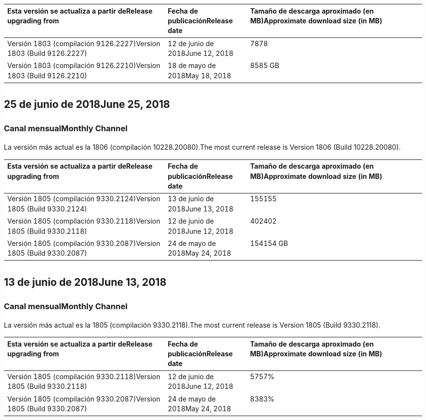 |<span data-ttu-id="d2410-402">**Esta versión se actualiza a partir de**</span><span class="sxs-lookup"><span data-stu-id="d2410-402">**Release upgrading from**</span></span>|<span data-ttu-id="d2410-403">**Fecha de publicación**</span><span class="sxs-lookup"><span data-stu-id="d2410-403">**Release date**</span></span>|<span data-ttu-id="d2410-404">**Tamaño de descarga aproximado (en MB)**</span><span class="sxs-lookup"><span data-stu-id="d2410-404">**Approximate download size (in MB)**</span></span>|
|:-----|:-----|:-----|
|<span data-ttu-id="d2410-405">Versión 1803 (compilación 9126.2227)</span><span class="sxs-lookup"><span data-stu-id="d2410-405">Version 1803 (Build 9126.2227)</span></span>  <br/> |<span data-ttu-id="d2410-406">12 de junio de 2018</span><span class="sxs-lookup"><span data-stu-id="d2410-406">June 12, 2018</span></span>  <br/> |<span data-ttu-id="d2410-407">78</span><span class="sxs-lookup"><span data-stu-id="d2410-407">78</span></span>  <br/> |
|<span data-ttu-id="d2410-408">Versión 1803 (compilación 9126.2210)</span><span class="sxs-lookup"><span data-stu-id="d2410-408">Version 1803 (Build 9126.2210)</span></span>  <br/> |<span data-ttu-id="d2410-409">18 de mayo de 2018</span><span class="sxs-lookup"><span data-stu-id="d2410-409">May 18, 2018</span></span>  <br/> |<span data-ttu-id="d2410-410">85</span><span class="sxs-lookup"><span data-stu-id="d2410-410">85 GB</span></span>  <br/> | 


## <a name="june-25-2018"></a><span data-ttu-id="d2410-411">25 de junio de 2018</span><span class="sxs-lookup"><span data-stu-id="d2410-411">June 25, 2018</span></span>

### <a name="monthly-channel"></a><span data-ttu-id="d2410-412">Canal mensual</span><span class="sxs-lookup"><span data-stu-id="d2410-412">Monthly Channel</span></span>

<span data-ttu-id="d2410-413">La versión más actual es la 1806 (compilación 10228.20080).</span><span class="sxs-lookup"><span data-stu-id="d2410-413">The most current release is Version 1806 (Build 10228.20080).</span></span>
  
|<span data-ttu-id="d2410-414">**Esta versión se actualiza a partir de**</span><span class="sxs-lookup"><span data-stu-id="d2410-414">**Release upgrading from**</span></span>|<span data-ttu-id="d2410-415">**Fecha de publicación**</span><span class="sxs-lookup"><span data-stu-id="d2410-415">**Release date**</span></span>|<span data-ttu-id="d2410-416">**Tamaño de descarga aproximado (en MB)**</span><span class="sxs-lookup"><span data-stu-id="d2410-416">**Approximate download size (in MB)**</span></span>|
|:-----|:-----|:-----|
|<span data-ttu-id="d2410-417">Versión 1805 (compilación 9330.2124)</span><span class="sxs-lookup"><span data-stu-id="d2410-417">Version 1805 (Build 9330.2124)</span></span>  <br/> |<span data-ttu-id="d2410-418">13 de junio de 2018</span><span class="sxs-lookup"><span data-stu-id="d2410-418">June 13, 2018</span></span>  <br/> |<span data-ttu-id="d2410-419">155</span><span class="sxs-lookup"><span data-stu-id="d2410-419">155</span></span>  <br/> |
|<span data-ttu-id="d2410-420">Versión 1805 (compilación 9330.2118)</span><span class="sxs-lookup"><span data-stu-id="d2410-420">Version 1805 (Build 9330.2118)</span></span>  <br/> |<span data-ttu-id="d2410-421">12 de junio de 2018</span><span class="sxs-lookup"><span data-stu-id="d2410-421">June 12, 2018</span></span>  <br/> |<span data-ttu-id="d2410-422">402</span><span class="sxs-lookup"><span data-stu-id="d2410-422">402</span></span>  <br/> |
|<span data-ttu-id="d2410-423">Versión 1805 (compilación 9330.2087)</span><span class="sxs-lookup"><span data-stu-id="d2410-423">Version 1805 (Build 9330.2087)</span></span>  <br/> |<span data-ttu-id="d2410-424">24 de mayo de 2018</span><span class="sxs-lookup"><span data-stu-id="d2410-424">May 24, 2018</span></span>  <br/> |<span data-ttu-id="d2410-425">154</span><span class="sxs-lookup"><span data-stu-id="d2410-425">154 GB</span></span>  <br/> |
   
## <a name="june-13-2018"></a><span data-ttu-id="d2410-426">13 de junio de 2018</span><span class="sxs-lookup"><span data-stu-id="d2410-426">June 13, 2018</span></span>

### <a name="monthly-channel"></a><span data-ttu-id="d2410-427">Canal mensual</span><span class="sxs-lookup"><span data-stu-id="d2410-427">Monthly Channel</span></span>

<span data-ttu-id="d2410-428">La versión más actual es la 1805 (compilación 9330.2118).</span><span class="sxs-lookup"><span data-stu-id="d2410-428">The most current release is Version 1805 (Build 9330.2118).</span></span>
  
|<span data-ttu-id="d2410-429">**Esta versión se actualiza a partir de**</span><span class="sxs-lookup"><span data-stu-id="d2410-429">**Release upgrading from**</span></span>|<span data-ttu-id="d2410-430">**Fecha de publicación**</span><span class="sxs-lookup"><span data-stu-id="d2410-430">**Release date**</span></span>|<span data-ttu-id="d2410-431">**Tamaño de descarga aproximado (en MB)**</span><span class="sxs-lookup"><span data-stu-id="d2410-431">**Approximate download size (in MB)**</span></span>|
|:-----|:-----|:-----|
|<span data-ttu-id="d2410-432">Versión 1805 (compilación 9330.2118)</span><span class="sxs-lookup"><span data-stu-id="d2410-432">Version 1805 (Build 9330.2118)</span></span>  <br/> |<span data-ttu-id="d2410-433">12 de junio de 2018</span><span class="sxs-lookup"><span data-stu-id="d2410-433">June 12, 2018</span></span>  <br/> |<span data-ttu-id="d2410-434">57</span><span class="sxs-lookup"><span data-stu-id="d2410-434">57%</span></span>  <br/> |
|<span data-ttu-id="d2410-435">Versión 1805 (compilación 9330.2087)</span><span class="sxs-lookup"><span data-stu-id="d2410-435">Version 1805 (Build 9330.2087)</span></span>  <br/> |<span data-ttu-id="d2410-436">24 de mayo de 2018</span><span class="sxs-lookup"><span data-stu-id="d2410-436">May 24, 2018</span></span>  <br/> |<span data-ttu-id="d2410-437">83</span><span class="sxs-lookup"><span data-stu-id="d2410-437">83%</span></span>  <br/> |